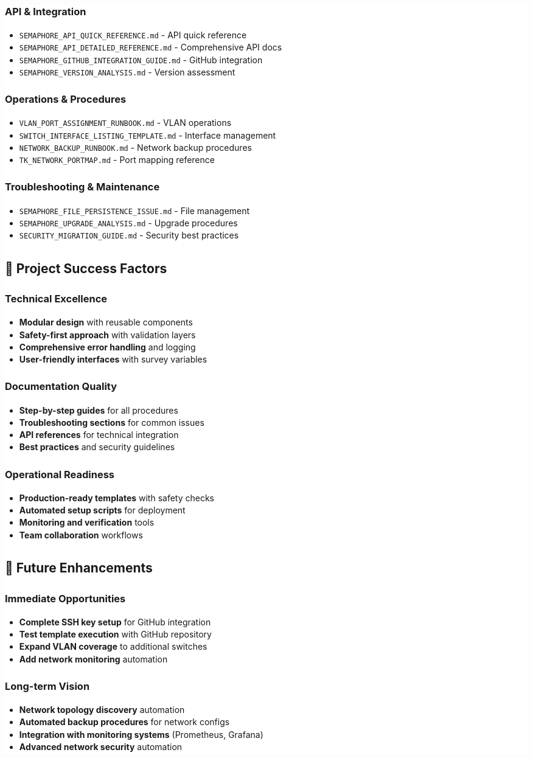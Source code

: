 ### **API & Integration**
- `SEMAPHORE_API_QUICK_REFERENCE.md` - API quick reference
- `SEMAPHORE_API_DETAILED_REFERENCE.md` - Comprehensive API docs
- `SEMAPHORE_GITHUB_INTEGRATION_GUIDE.md` - GitHub integration
- `SEMAPHORE_VERSION_ANALYSIS.md` - Version assessment

### **Operations & Procedures**
- `VLAN_PORT_ASSIGNMENT_RUNBOOK.md` - VLAN operations
- `SWITCH_INTERFACE_LISTING_TEMPLATE.md` - Interface management
- `NETWORK_BACKUP_RUNBOOK.md` - Network backup procedures
- `TK_NETWORK_PORTMAP.md` - Port mapping reference

### **Troubleshooting & Maintenance**
- `SEMAPHORE_FILE_PERSISTENCE_ISSUE.md` - File management
- `SEMAPHORE_UPGRADE_ANALYSIS.md` - Upgrade procedures
- `SECURITY_MIGRATION_GUIDE.md` - Security best practices

## 🎉 **Project Success Factors**

### **Technical Excellence**
- **Modular design** with reusable components
- **Safety-first approach** with validation layers
- **Comprehensive error handling** and logging
- **User-friendly interfaces** with survey variables

### **Documentation Quality**
- **Step-by-step guides** for all procedures
- **Troubleshooting sections** for common issues
- **API references** for technical integration
- **Best practices** and security guidelines

### **Operational Readiness**
- **Production-ready templates** with safety checks
- **Automated setup scripts** for deployment
- **Monitoring and verification** tools
- **Team collaboration** workflows

## 🔮 **Future Enhancements**

### **Immediate Opportunities**
- **Complete SSH key setup** for GitHub integration
- **Test template execution** with GitHub repository
- **Expand VLAN coverage** to additional switches
- **Add network monitoring** automation

### **Long-term Vision**
- **Network topology discovery** automation
- **Automated backup procedures** for network configs
- **Integration with monitoring systems** (Prometheus, Grafana)
- **Advanced network security** automation
